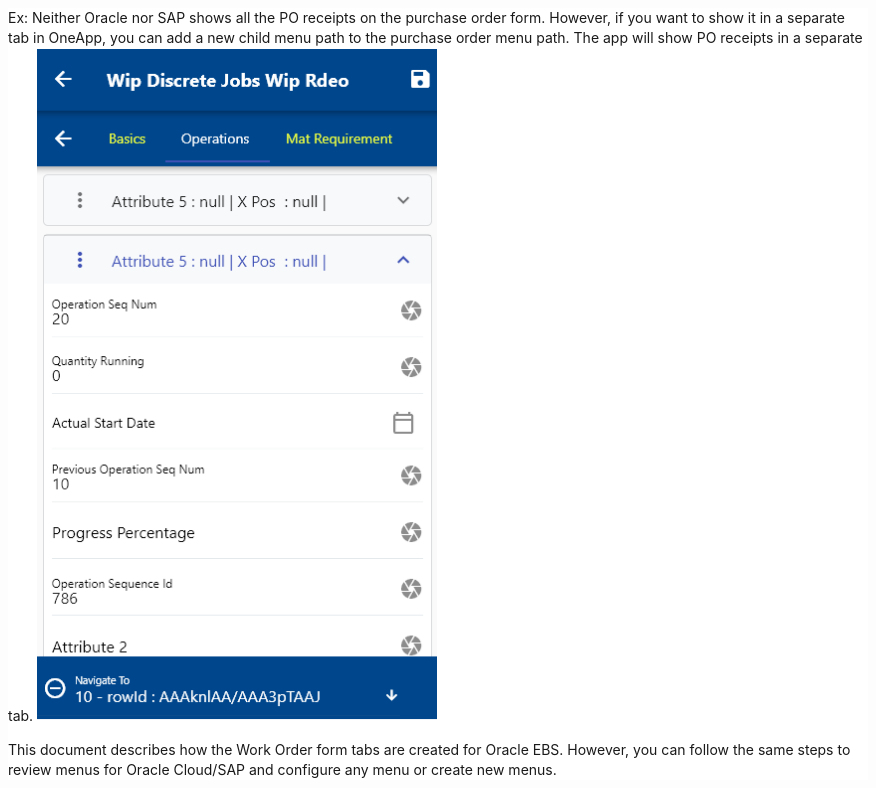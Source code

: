 Ex: Neither Oracle nor SAP shows all the PO receipts on the purchase order form. However, if you want to show it in a separate tab in OneApp, you can add a new child menu path to the purchase order menu path. The app will show PO receipts in a separate tab.
<img src="/images/ScreenShots/ebs/admin/tabs/tabs_02.png" width="400"/>

This document describes how the Work Order form tabs are created for Oracle EBS. However, you can follow the same steps to review menus for Oracle Cloud/SAP and configure any menu or create new menus.